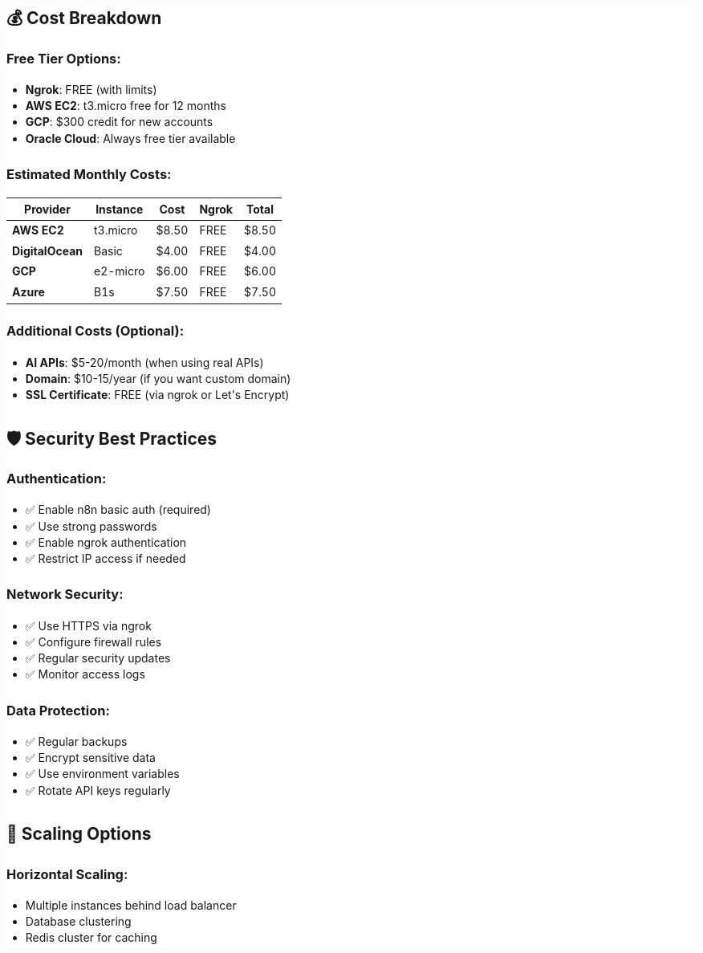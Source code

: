 ## 💰 Cost Breakdown

### **Free Tier Options:**
- **Ngrok**: FREE (with limits)
- **AWS EC2**: t3.micro free for 12 months
- **GCP**: $300 credit for new accounts
- **Oracle Cloud**: Always free tier available

### **Estimated Monthly Costs:**

| Provider | Instance | Cost | Ngrok | Total |
|----------|----------|------|-------|-------|
| **AWS EC2** | t3.micro | $8.50 | FREE | $8.50 |
| **DigitalOcean** | Basic | $4.00 | FREE | $4.00 |
| **GCP** | e2-micro | $6.00 | FREE | $6.00 |
| **Azure** | B1s | $7.50 | FREE | $7.50 |

### **Additional Costs (Optional):**
- **AI APIs**: $5-20/month (when using real APIs)
- **Domain**: $10-15/year (if you want custom domain)
- **SSL Certificate**: FREE (via ngrok or Let's Encrypt)

## 🛡️ Security Best Practices

### **Authentication:**
- ✅ Enable n8n basic auth (required)
- ✅ Use strong passwords
- ✅ Enable ngrok authentication
- ✅ Restrict IP access if needed

### **Network Security:**
- ✅ Use HTTPS via ngrok
- ✅ Configure firewall rules
- ✅ Regular security updates
- ✅ Monitor access logs

### **Data Protection:**
- ✅ Regular backups
- ✅ Encrypt sensitive data
- ✅ Use environment variables
- ✅ Rotate API keys regularly

## 🚀 Scaling Options

### **Horizontal Scaling:**
- Multiple instances behind load balancer
- Database clustering
- Redis cluster for caching
